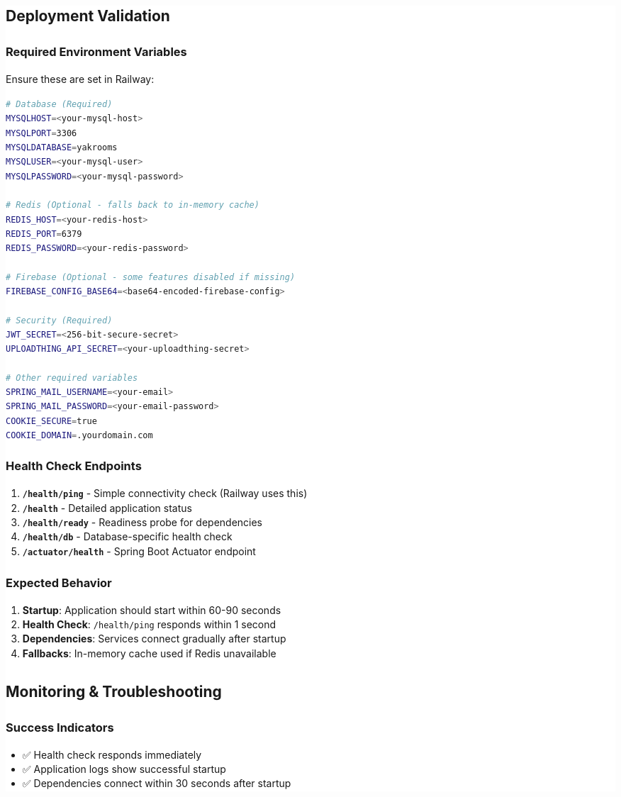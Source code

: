 ## Deployment Validation

### Required Environment Variables
Ensure these are set in Railway:

```bash
# Database (Required)
MYSQLHOST=<your-mysql-host>
MYSQLPORT=3306
MYSQLDATABASE=yakrooms
MYSQLUSER=<your-mysql-user>
MYSQLPASSWORD=<your-mysql-password>

# Redis (Optional - falls back to in-memory cache)
REDIS_HOST=<your-redis-host>
REDIS_PORT=6379
REDIS_PASSWORD=<your-redis-password>

# Firebase (Optional - some features disabled if missing)
FIREBASE_CONFIG_BASE64=<base64-encoded-firebase-config>

# Security (Required)
JWT_SECRET=<256-bit-secure-secret>
UPLOADTHING_API_SECRET=<your-uploadthing-secret>

# Other required variables
SPRING_MAIL_USERNAME=<your-email>
SPRING_MAIL_PASSWORD=<your-email-password>
COOKIE_SECURE=true
COOKIE_DOMAIN=.yourdomain.com
```

### Health Check Endpoints

1. **`/health/ping`** - Simple connectivity check (Railway uses this)
2. **`/health`** - Detailed application status
3. **`/health/ready`** - Readiness probe for dependencies
4. **`/health/db`** - Database-specific health check
5. **`/actuator/health`** - Spring Boot Actuator endpoint

### Expected Behavior

1. **Startup**: Application should start within 60-90 seconds
2. **Health Check**: `/health/ping` responds within 1 second
3. **Dependencies**: Services connect gradually after startup
4. **Fallbacks**: In-memory cache used if Redis unavailable

## Monitoring & Troubleshooting

### Success Indicators
- ✅ Health check responds immediately
- ✅ Application logs show successful startup
- ✅ Dependencies connect within 30 seconds after startup
